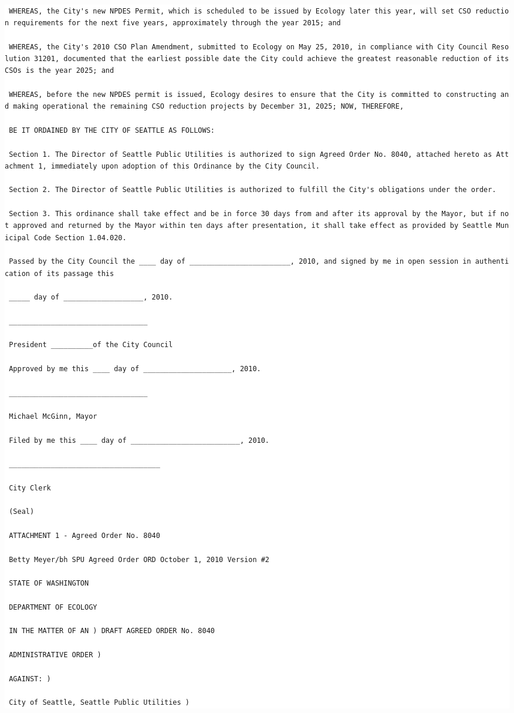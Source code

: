 ```
 WHEREAS, the City's new NPDES Permit, which is scheduled to be issued by Ecology later this year, will set CSO reduction requirements for the next five years, approximately through the year 2015; and

 WHEREAS, the City's 2010 CSO Plan Amendment, submitted to Ecology on May 25, 2010, in compliance with City Council Resolution 31201, documented that the earliest possible date the City could achieve the greatest reasonable reduction of its CSOs is the year 2025; and

 WHEREAS, before the new NPDES permit is issued, Ecology desires to ensure that the City is committed to constructing and making operational the remaining CSO reduction projects by December 31, 2025; NOW, THEREFORE,

 BE IT ORDAINED BY THE CITY OF SEATTLE AS FOLLOWS:

 Section 1. The Director of Seattle Public Utilities is authorized to sign Agreed Order No. 8040, attached hereto as Attachment 1, immediately upon adoption of this Ordinance by the City Council.

 Section 2. The Director of Seattle Public Utilities is authorized to fulfill the City's obligations under the order.

 Section 3. This ordinance shall take effect and be in force 30 days from and after its approval by the Mayor, but if not approved and returned by the Mayor within ten days after presentation, it shall take effect as provided by Seattle Municipal Code Section 1.04.020.

 Passed by the City Council the ____ day of ________________________, 2010, and signed by me in open session in authentication of its passage this

 _____ day of ___________________, 2010.

 _________________________________

 President __________of the City Council

 Approved by me this ____ day of _____________________, 2010.

 _________________________________

 Michael McGinn, Mayor

 Filed by me this ____ day of __________________________, 2010.

 ____________________________________

 City Clerk

 (Seal)

 ATTACHMENT 1 - Agreed Order No. 8040

 Betty Meyer/bh SPU Agreed Order ORD October 1, 2010 Version #2

 STATE OF WASHINGTON

 DEPARTMENT OF ECOLOGY

 IN THE MATTER OF AN ) DRAFT AGREED ORDER No. 8040

 ADMINISTRATIVE ORDER )

 AGAINST: )

 City of Seattle, Seattle Public Utilities )

```